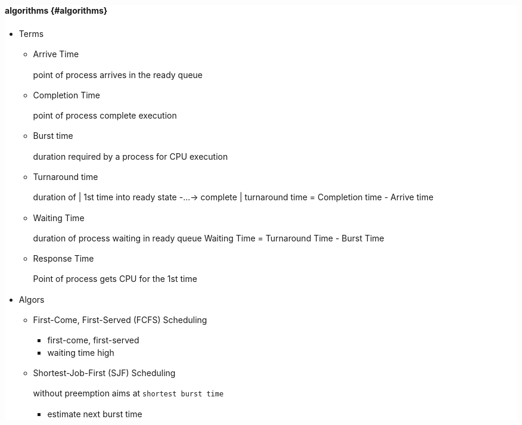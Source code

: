 
#### algorithms {#algorithms}



-  Terms

    <!--list-separator-->

    -  Arrive Time

        point of process arrives in the <span class="underline">ready queue</span>

    <!--list-separator-->

    -  Completion Time

        point of process complete execution

    <!--list-separator-->

    -  Burst time

        duration required by a process for CPU execution

    <!--list-separator-->

    -  Turnaround time

        duration of | 1st time into ready state -...-&gt; complete |
        turnaround time = Completion time - Arrive time

    <!--list-separator-->

    -  Waiting Time

        duration of process waiting in ready queue
        Waiting Time = Turnaround Time - Burst Time

    <!--list-separator-->

    -  Response Time

        Point of process gets CPU for the 1st time



-  Algors

    <!--list-separator-->

    -  First-Come, First-Served (FCFS) Scheduling

        -   first-come, first-served
        -   waiting time high

    <!--list-separator-->

    -  Shortest-Job-First (SJF) Scheduling

        without preemption
        aims at `shortest burst time`

        <!--list-separator-->

        -  estimate next burst time
